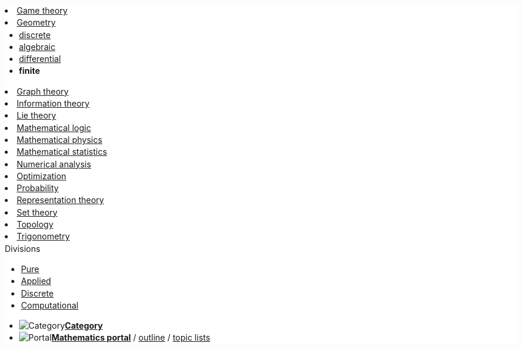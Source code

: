 <li> <a href="/wiki/Game_theory" title="Game theory">Game theory</a></li>
<li> <a href="/wiki/Geometry" title="Geometry">Geometry</a>
<ul><li><a href="/wiki/Discrete_geometry" title="Discrete geometry">discrete</a></li>
<li><a href="/wiki/Algebraic_geometry" title="Algebraic geometry">algebraic</a></li>
<li><a href="/wiki/Differential_geometry" title="Differential geometry">differential</a></li>
<li><strong class="selflink">finite</strong></li></ul></li>
<li> <a href="/wiki/Graph_theory" title="Graph theory">Graph theory</a></li>
<li> <a href="/wiki/Information_theory" title="Information theory">Information theory</a></li>
<li> <a href="/wiki/Lie_theory" title="Lie theory">Lie theory</a></li>
<li> <a href="/wiki/Mathematical_logic" title="Mathematical logic">Mathematical logic</a></li>
<li> <a href="/wiki/Mathematical_physics" title="Mathematical physics">Mathematical physics</a></li>
<li> <a href="/wiki/Mathematical_statistics" title="Mathematical statistics">Mathematical statistics</a></li>
<li> <a href="/wiki/Numerical_analysis" title="Numerical analysis">Numerical analysis</a></li>
<li> <a href="/wiki/Mathematical_optimization" title="Mathematical optimization">Optimization</a></li>
<li> <a href="/wiki/Probability_theory" title="Probability theory">Probability</a></li>
<li> <a href="/wiki/Representation_theory" title="Representation theory">Representation theory</a></li>
<li> <a href="/wiki/Set_theory" title="Set theory">Set theory</a></li>
<li> <a href="/wiki/Topology" title="Topology">Topology</a></li>
<li> <a href="/wiki/Trigonometry" title="Trigonometry">Trigonometry</a></li></ul>
</div></td></tr><tr style="height:2px"><td colspan="2"></td></tr><tr><th scope="row" class="navbox-group">Divisions</th><td class="navbox-list navbox-even hlist" style="text-align:left;border-left-width:2px;border-left-style:solid;width:100%;padding:0px"><div style="padding:0em 0.25em">
<ul><li> <a href="/wiki/Pure_mathematics" title="Pure mathematics">Pure</a></li>
<li> <a href="/wiki/Applied_mathematics" title="Applied mathematics">Applied</a></li>
<li> <a href="/wiki/Discrete_mathematics" title="Discrete mathematics">Discrete</a></li>
<li> <a href="/wiki/Computational_mathematics" title="Computational mathematics">Computational</a></li></ul>
</div></td></tr><tr style="height:2px"><td colspan="2"></td></tr><tr><td class="navbox-abovebelow hlist" colspan="2"><div>
<ul><li> <img alt="Category" src="//upload.wikimedia.org/wikipedia/en/thumb/4/48/Folder_Hexagonal_Icon.svg/16px-Folder_Hexagonal_Icon.svg.png" title="Category" width="16" height="14" srcset="//upload.wikimedia.org/wikipedia/en/thumb/4/48/Folder_Hexagonal_Icon.svg/24px-Folder_Hexagonal_Icon.svg.png 1.5x, //upload.wikimedia.org/wikipedia/en/thumb/4/48/Folder_Hexagonal_Icon.svg/32px-Folder_Hexagonal_Icon.svg.png 2x" data-file-width="36" data-file-height="31" /><b><a href="/wiki/Category:Fields_of_mathematics" title="Category:Fields of mathematics">Category</a></b></li>
<li> <img alt="Portal" src="//upload.wikimedia.org/wikipedia/en/thumb/f/fd/Portal-puzzle.svg/16px-Portal-puzzle.svg.png" title="Portal" width="16" height="14" srcset="//upload.wikimedia.org/wikipedia/en/thumb/f/fd/Portal-puzzle.svg/24px-Portal-puzzle.svg.png 1.5x, //upload.wikimedia.org/wikipedia/en/thumb/f/fd/Portal-puzzle.svg/32px-Portal-puzzle.svg.png 2x" data-file-width="32" data-file-height="28" /><b><a href="/wiki/Portal:Mathematics" title="Portal:Mathematics">Mathematics portal</a></b>&#160;/&#32;<a href="/wiki/Outline_of_mathematics" title="Outline of mathematics">outline</a>&#160;/&#32;<a href="/wiki/Lists_of_mathematics_topics" title="Lists of mathematics topics">topic lists</a></li></ul>
</div></td></tr></table></td></tr></table>
